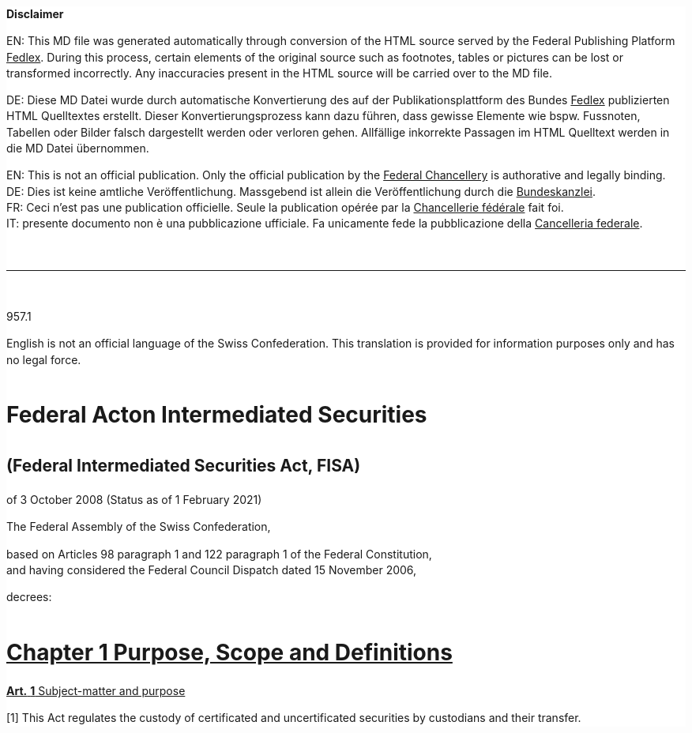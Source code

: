 
**Disclaimer**  

EN: This MD file was generated automatically through conversion of the HTML source served by the Federal Publishing Platform [Fedlex](https://www.fedlex.admin.ch/).
During this process, certain elements of the original source such as footnotes, tables or pictures can be lost or transformed incorrectly. Any inaccuracies present in the HTML source will be carried over to the MD file.  

DE: Diese MD Datei wurde durch automatische Konvertierung des auf der Publikationsplattform des Bundes [Fedlex](https://www.fedlex.admin.ch/) publizierten HTML Quelltextes erstellt.
Dieser Konvertierungsprozess kann dazu führen, dass gewisse Elemente wie bspw. Fussnoten, Tabellen oder Bilder falsch dargestellt werden oder verloren gehen.
Allfällige inkorrekte Passagen im HTML Quelltext werden in die MD Datei übernommen.  

EN: This is not an official publication. Only the official publication by the [Federal Chancellery](https://www.bk.admin.ch/bk/en/home.html) is authorative and legally binding.  
DE: Dies ist keine amtliche Veröffentlichung. Massgebend ist allein die Veröffentlichung durch die [Bundeskanzlei](https://www.bk.admin.ch/bk/de/home.html).  
FR: Ceci n’est pas une publication officielle. Seule la publication opérée par la [Chancellerie fédérale](https://www.bk.admin.ch/bk/fr/home.html) fait foi.  
IT: presente documento non è una pubblicazione ufficiale. Fa unicamente fede la pubblicazione della [Cancelleria federale](https://www.bk.admin.ch/bk/it/home.html).  

&nbsp;

----

&nbsp;

957.1 

English is not an official language of the Swiss Confederation. This translation is provided for information purposes only and has no legal force.

# Federal Acton Intermediated Securities

## (Federal Intermediated Securities Act, FISA)

of 3 October 2008 (Status as of 1 February 2021)

The Federal Assembly of the Swiss Confederation,

based on Articles 98 paragraph 1 and 122 paragraph 1 of the Federal Constitution,  
and having considered the Federal Council Dispatch dated 15 November 2006,

decrees:

# [Chapter 1 Purpose, Scope and Definitions](https://www.fedlex.admin.ch/eli/cc/2009/450/en#chap_1)

[**Art.** **1** Subject-matter and purpose](https://www.fedlex.admin.ch/eli/cc/2009/450/en#art_1) 

[1] This Act regulates the custody of certificated and uncertificated securities by custodians and their transfer.

